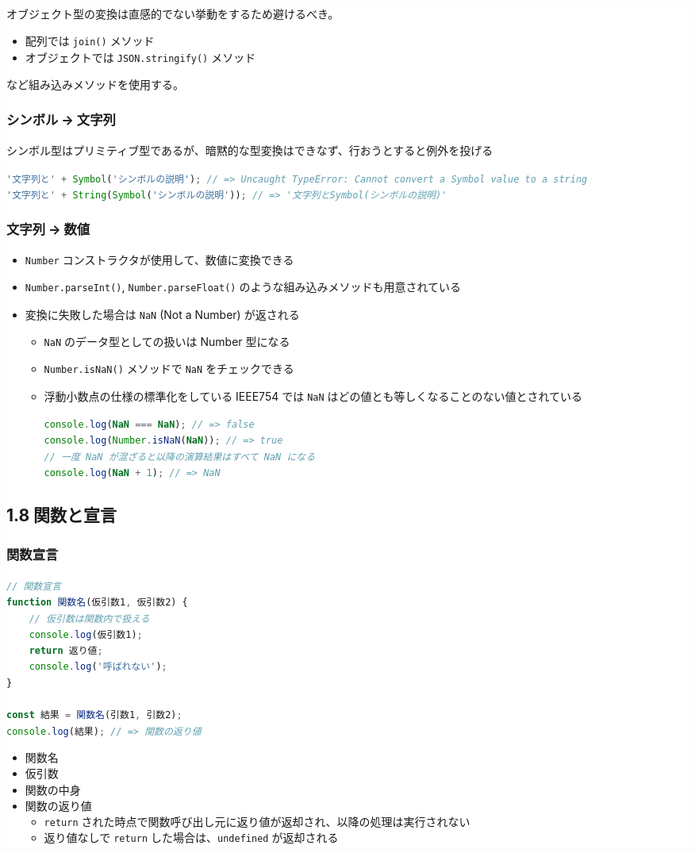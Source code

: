 オブジェクト型の変換は直感的でない挙動をするため避けるべき。

- 配列では `join()` メソッド
- オブジェクトでは `JSON.stringify()` メソッド

など組み込みメソッドを使用する。

### シンボル → 文字列

シンボル型はプリミティブ型であるが、暗黙的な型変換はできなず、行おうとすると例外を投げる

```js
'文字列と' + Symbol('シンボルの説明'); // => Uncaught TypeError: Cannot convert a Symbol value to a string
'文字列と' + String(Symbol('シンボルの説明')); // => '文字列とSymbol(シンボルの説明)'
```

### 文字列 → 数値

- `Number` コンストラクタが使用して、数値に変換できる

- `Number.parseInt()`, `Number.parseFloat()` のような組み込みメソッドも用意されている

- 変換に失敗した場合は `NaN` (Not a Number) が返される

  - `NaN` のデータ型としての扱いは Number 型になる
  - `Number.isNaN()` メソッドで `NaN` をチェックできる
  - 浮動小数点の仕様の標準化をしている IEEE754 では `NaN` はどの値とも等しくなることのない値とされている

    ```js
    console.log(NaN === NaN); // => false
    console.log(Number.isNaN(NaN)); // => true
    // 一度 NaN が混ざると以降の演算結果はすべて NaN になる
    console.log(NaN + 1); // => NaN
    ```

## 1.8 関数と宣言

### 関数宣言

```js
// 関数宣言
function 関数名(仮引数1, 仮引数2) {
    // 仮引数は関数内で扱える
    console.log(仮引数1);
    return 返り値;
    console.log('呼ばれない');
}

const 結果 = 関数名(引数1, 引数2);
console.log(結果); // => 関数の返り値
```

- 関数名
- 仮引数
- 関数の中身
- 関数の返り値
  - `return` された時点で関数呼び出し元に返り値が返却され、以降の処理は実行されない
  - 返り値なしで `return` した場合は、`undefined` が返却される
